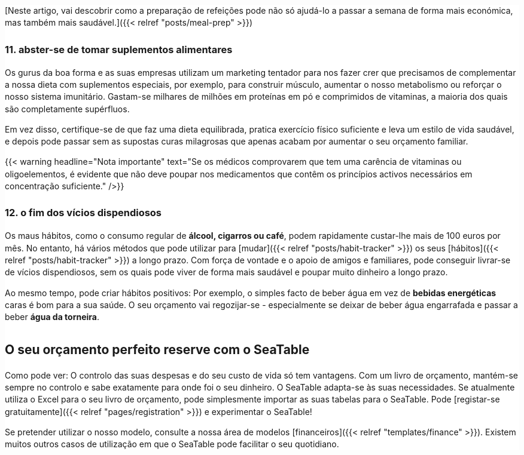[Neste artigo, vai descobrir como a preparação de refeições pode não só ajudá-lo a passar a semana de forma mais económica, mas também mais saudável.]({{< relref "posts/meal-prep" >}})

### 11\. abster-se de tomar suplementos alimentares

Os gurus da boa forma e as suas empresas utilizam um marketing tentador para nos fazer crer que precisamos de complementar a nossa dieta com suplementos especiais, por exemplo, para construir músculo, aumentar o nosso metabolismo ou reforçar o nosso sistema imunitário. Gastam-se milhares de milhões em proteínas em pó e comprimidos de vitaminas, a maioria dos quais são completamente supérfluos.

Em vez disso, certifique-se de que faz uma dieta equilibrada, pratica exercício físico suficiente e leva um estilo de vida saudável, e depois pode passar sem as supostas curas milagrosas que apenas acabam por aumentar o seu orçamento familiar.

{{< warning headline="Nota importante" text="Se os médicos comprovarem que tem uma carência de vitaminas ou oligoelementos, é evidente que não deve poupar nos medicamentos que contêm os princípios activos necessários em concentração suficiente." />}}

### 12\. o fim dos vícios dispendiosos

Os maus hábitos, como o consumo regular de **álcool, cigarros ou café**, podem rapidamente custar-lhe mais de 100 euros por mês. No entanto, há vários métodos que pode utilizar para [mudar]({{< relref "posts/habit-tracker" >}}) os seus [hábitos]({{< relref "posts/habit-tracker" >}}) a longo prazo. Com força de vontade e o apoio de amigos e familiares, pode conseguir livrar-se de vícios dispendiosos, sem os quais pode viver de forma mais saudável e poupar muito dinheiro a longo prazo.

Ao mesmo tempo, pode criar hábitos positivos: Por exemplo, o simples facto de beber água em vez de **bebidas energéticas** caras é bom para a sua saúde. O seu orçamento vai regozijar-se - especialmente se deixar de beber água engarrafada e passar a beber **água da torneira**.

## O seu orçamento perfeito reserve com o SeaTable

Como pode ver: O controlo das suas despesas e do seu custo de vida só tem vantagens. Com um livro de orçamento, mantém-se sempre no controlo e sabe exatamente para onde foi o seu dinheiro. O SeaTable adapta-se às suas necessidades. Se atualmente utiliza o Excel para o seu livro de orçamento, pode simplesmente importar as suas tabelas para o SeaTable. Pode [registar-se gratuitamente]({{< relref "pages/registration" >}}) e experimentar o SeaTable!

Se pretender utilizar o nosso modelo, consulte a nossa área de modelos [financeiros]({{< relref "templates/finance" >}}). Existem muitos outros casos de utilização em que o SeaTable pode facilitar o seu quotidiano.
